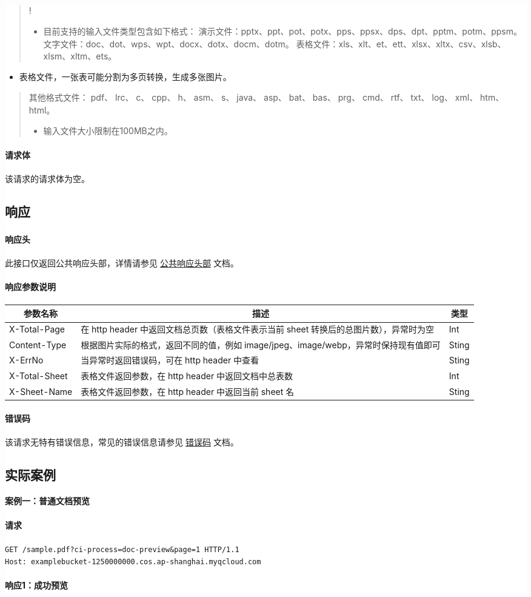 
>!
>- 目前支持的输入文件类型包含如下格式：
>  演示文件：pptx、ppt、pot、potx、pps、ppsx、dps、dpt、pptm、potm、ppsm。
>  文字文件：doc、dot、wps、wpt、docx、dotx、docm、dotm。
>  表格文件：xls、xlt、et、ett、xlsx、xltx、csv、xlsb、xlsm、xltm、ets。
 - 表格文件，一张表可能分割为多页转换，生成多张图片。
>
>  其他格式文件： pdf、 lrc、 c、 cpp、 h、 asm、 s、 java、 asp、 bat、 bas、 prg、 cmd、 rtf、 txt、 log、 xml、 htm、 html。
>- 输入文件大小限制在100MB之内。


#### 请求体

该请求的请求体为空。


## 响应

#### 响应头

此接口仅返回公共响应头部，详情请参见 [公共响应头部](https://cloud.tencent.com/document/product/460/42866) 文档。


#### 响应参数说明

| 参数名称     | 描述                                                         | 类型  |
| ------------ | ------------------------------------------------------------ | ----- |
| X-Total-Page | 在 http header 中返回文档总页数（表格文件表示当前 sheet 转换后的总图片数），异常时为空                  | Int   |
| Content-Type | 根据图片实际的格式，返回不同的值，例如 image/jpeg、image/webp，异常时保持现有值即可 | Sting |
| X-ErrNo      | 当异常时返回错误码，可在 http header 中查看                  | Sting |
| X-Total-Sheet | 表格文件返回参数，在 http header 中返回文档中总表数 | Int |
| X-Sheet-Name      | 表格文件返回参数，在 http header 中返回当前 sheet 名 | Sting |

#### 错误码

该请求无特有错误信息，常见的错误信息请参见 [错误码](https://cloud.tencent.com/document/product/460/42867) 文档。


## 实际案例

**案例一：普通文档预览**

#### 请求

```plaintext
GET /sample.pdf?ci-process=doc-preview&page=1 HTTP/1.1
Host: examplebucket-1250000000.cos.ap-shanghai.myqcloud.com
```


#### 响应1：成功预览
